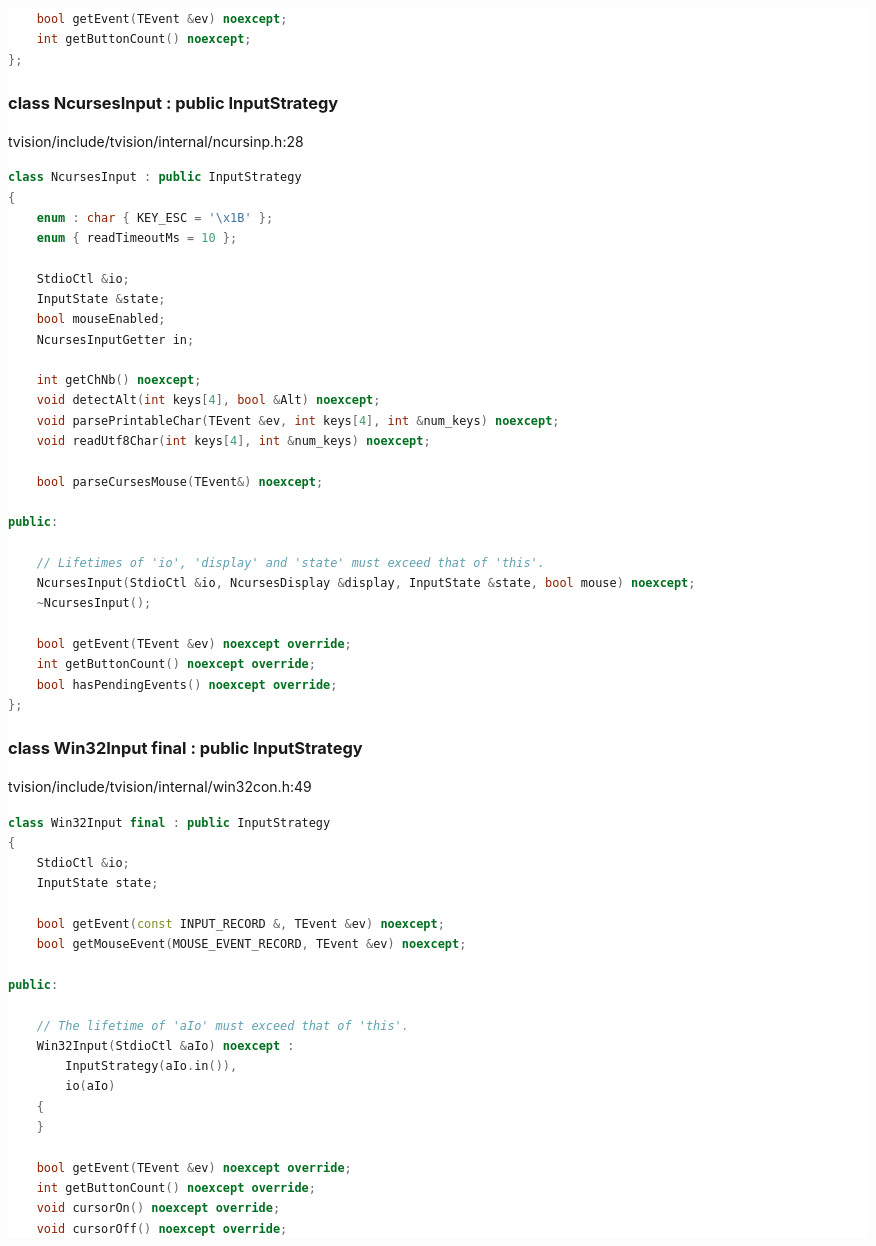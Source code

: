 ```cpp
    bool getEvent(TEvent &ev) noexcept;
    int getButtonCount() noexcept;
};
```


### class NcursesInput : public InputStrategy

tvision/include/tvision/internal/ncursinp.h:28
```cpp
class NcursesInput : public InputStrategy
{
    enum : char { KEY_ESC = '\x1B' };
    enum { readTimeoutMs = 10 };

    StdioCtl &io;
    InputState &state;
    bool mouseEnabled;
    NcursesInputGetter in;

    int getChNb() noexcept;
    void detectAlt(int keys[4], bool &Alt) noexcept;
    void parsePrintableChar(TEvent &ev, int keys[4], int &num_keys) noexcept;
    void readUtf8Char(int keys[4], int &num_keys) noexcept;

    bool parseCursesMouse(TEvent&) noexcept;

public:

    // Lifetimes of 'io', 'display' and 'state' must exceed that of 'this'.
    NcursesInput(StdioCtl &io, NcursesDisplay &display, InputState &state, bool mouse) noexcept;
    ~NcursesInput();

    bool getEvent(TEvent &ev) noexcept override;
    int getButtonCount() noexcept override;
    bool hasPendingEvents() noexcept override;
};
```


### class Win32Input final : public InputStrategy

tvision/include/tvision/internal/win32con.h:49
```cpp
class Win32Input final : public InputStrategy
{
    StdioCtl &io;
    InputState state;

    bool getEvent(const INPUT_RECORD &, TEvent &ev) noexcept;
    bool getMouseEvent(MOUSE_EVENT_RECORD, TEvent &ev) noexcept;

public:

    // The lifetime of 'aIo' must exceed that of 'this'.
    Win32Input(StdioCtl &aIo) noexcept :
        InputStrategy(aIo.in()),
        io(aIo)
    {
    }

    bool getEvent(TEvent &ev) noexcept override;
    int getButtonCount() noexcept override;
    void cursorOn() noexcept override;
    void cursorOff() noexcept override;
```